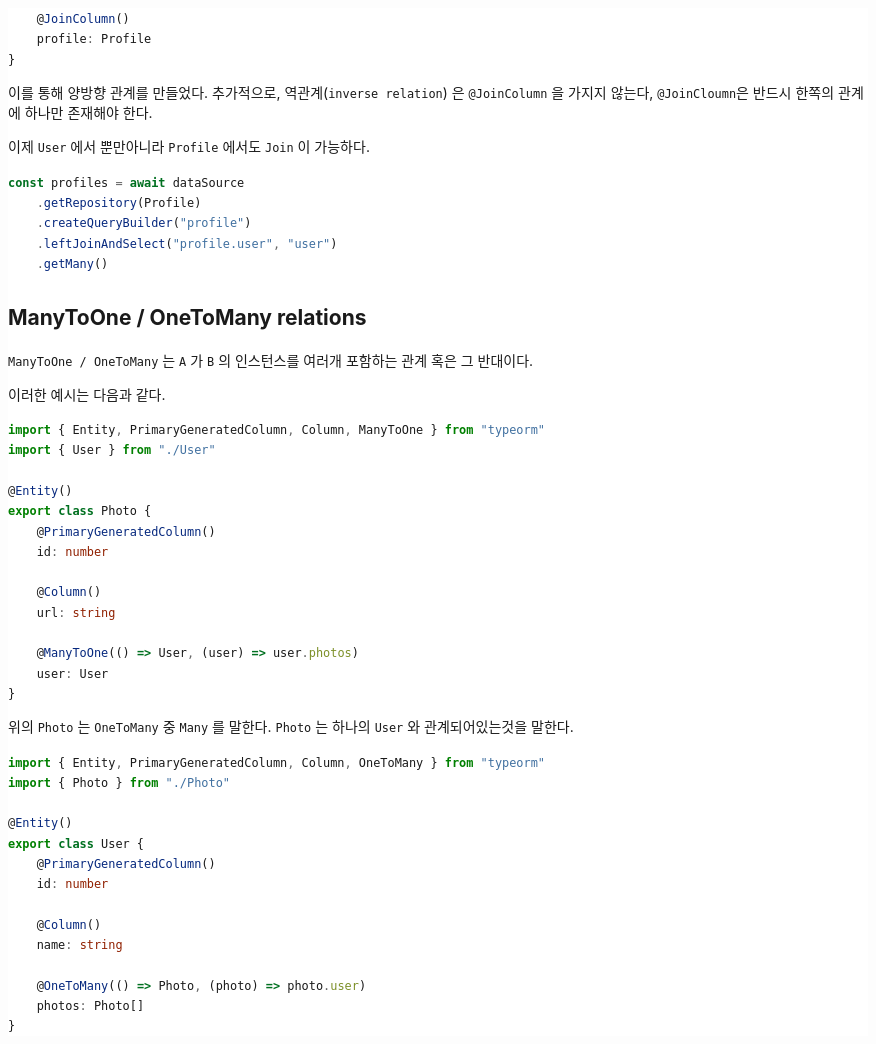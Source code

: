 ```ts
    @JoinColumn()
    profile: Profile
}
```

이를 통해 양방향 관계를 만들었다.
추가적으로, 역관계(`inverse relation`) 은 `@JoinColumn` 을 가지지 않는다, `@JoinCloumn`은 반드시 한쪽의 관계에 하나만 존재해야 한다.

이제 `User` 에서 뿐만아니라 `Profile` 에서도 `Join` 이 가능하다.

```ts
const profiles = await dataSource
    .getRepository(Profile)
    .createQueryBuilder("profile")
    .leftJoinAndSelect("profile.user", "user")
    .getMany()
```

## ManyToOne / OneToMany relations

`ManyToOne / OneToMany` 는 `A` 가 `B` 의 인스턴스를 여러개 포함하는 관계 혹은 그 반대이다.

이러한 예시는 다음과 같다.

```ts
import { Entity, PrimaryGeneratedColumn, Column, ManyToOne } from "typeorm"
import { User } from "./User"

@Entity()
export class Photo {
    @PrimaryGeneratedColumn()
    id: number

    @Column()
    url: string

    @ManyToOne(() => User, (user) => user.photos)
    user: User
}
```

위의 `Photo` 는 `OneToMany` 중 `Many` 를 말한다.
`Photo` 는 하나의 `User` 와 관계되어있는것을 말한다.

```ts
import { Entity, PrimaryGeneratedColumn, Column, OneToMany } from "typeorm"
import { Photo } from "./Photo"

@Entity()
export class User {
    @PrimaryGeneratedColumn()
    id: number

    @Column()
    name: string

    @OneToMany(() => Photo, (photo) => photo.user)
    photos: Photo[]
}
```
